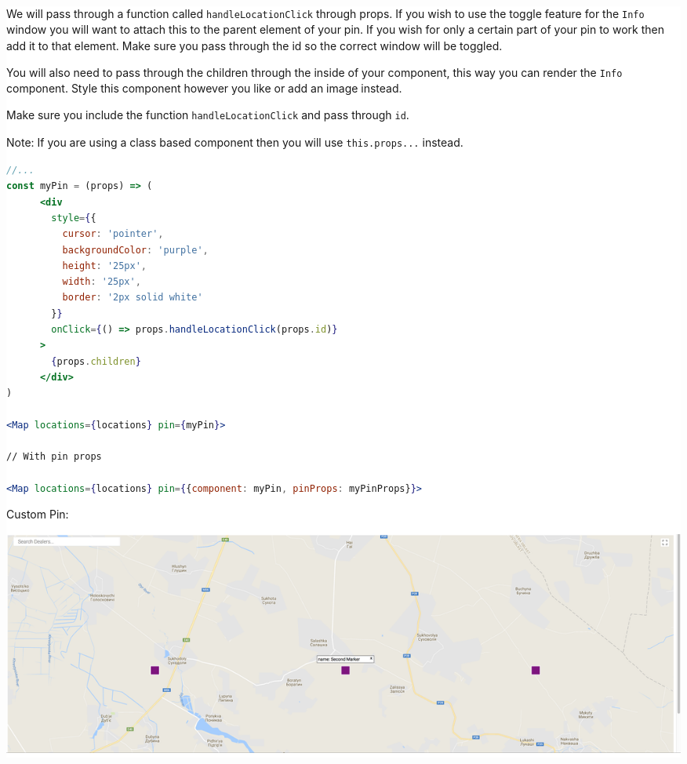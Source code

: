 We will pass through a function called `handleLocationClick` through props. If you wish to use the toggle feature for the `Info` window you will want to attach this to the parent element of your pin. If you wish for only a certain part of your pin to work then add it to that element. Make sure you pass through the id so the correct window will be toggled.

You will also need to pass through the children through the inside of your component, this way you can render the `Info` component. Style this component however you like or add an image instead.

Make sure you include the function `handleLocationClick` and pass through `id`.

Note: If you are using a class based component then you will use `this.props...` instead.

```jsx
//...
const myPin = (props) => (
      <div
        style={{
          cursor: 'pointer',
          backgroundColor: 'purple',
          height: '25px',
          width: '25px',
          border: '2px solid white'
        }}
        onClick={() => props.handleLocationClick(props.id)}
      >
        {props.children}
      </div>
)

<Map locations={locations} pin={myPin}>

// With pin props

<Map locations={locations} pin={{component: myPin, pinProps: myPinProps}}>
```

Custom Pin:

![customPin](customPin.png)
